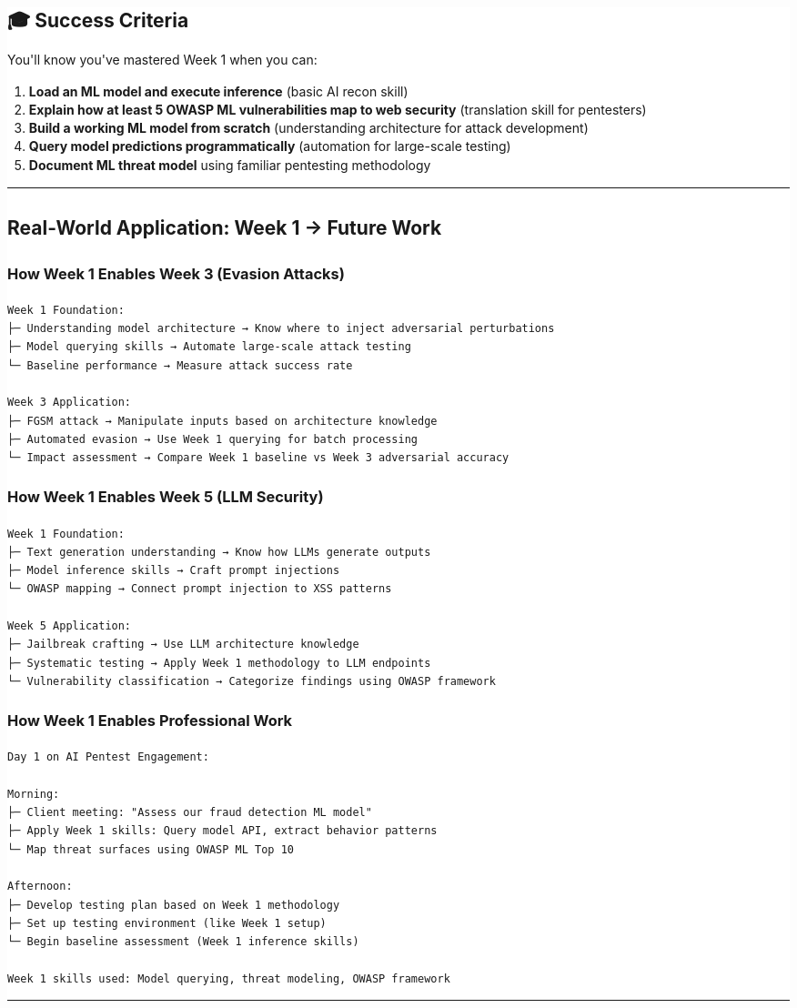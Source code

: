 
## 🎓 Success Criteria

You'll know you've mastered Week 1 when you can:

1. **Load an ML model and execute inference** (basic AI recon skill)
2. **Explain how at least 5 OWASP ML vulnerabilities map to web security** (translation skill for pentesters)
3. **Build a working ML model from scratch** (understanding architecture for attack development)
4. **Query model predictions programmatically** (automation for large-scale testing)
5. **Document ML threat model** using familiar pentesting methodology

---

## Real-World Application: Week 1 → Future Work

### How Week 1 Enables Week 3 (Evasion Attacks)
```
Week 1 Foundation:
├─ Understanding model architecture → Know where to inject adversarial perturbations
├─ Model querying skills → Automate large-scale attack testing
└─ Baseline performance → Measure attack success rate

Week 3 Application:
├─ FGSM attack → Manipulate inputs based on architecture knowledge
├─ Automated evasion → Use Week 1 querying for batch processing
└─ Impact assessment → Compare Week 1 baseline vs Week 3 adversarial accuracy
```

### How Week 1 Enables Week 5 (LLM Security)
```
Week 1 Foundation:
├─ Text generation understanding → Know how LLMs generate outputs
├─ Model inference skills → Craft prompt injections
└─ OWASP mapping → Connect prompt injection to XSS patterns

Week 5 Application:
├─ Jailbreak crafting → Use LLM architecture knowledge
├─ Systematic testing → Apply Week 1 methodology to LLM endpoints
└─ Vulnerability classification → Categorize findings using OWASP framework
```

### How Week 1 Enables Professional Work
```
Day 1 on AI Pentest Engagement:

Morning:
├─ Client meeting: "Assess our fraud detection ML model"
├─ Apply Week 1 skills: Query model API, extract behavior patterns
└─ Map threat surfaces using OWASP ML Top 10

Afternoon:
├─ Develop testing plan based on Week 1 methodology
├─ Set up testing environment (like Week 1 setup)
└─ Begin baseline assessment (Week 1 inference skills)

Week 1 skills used: Model querying, threat modeling, OWASP framework
```

---